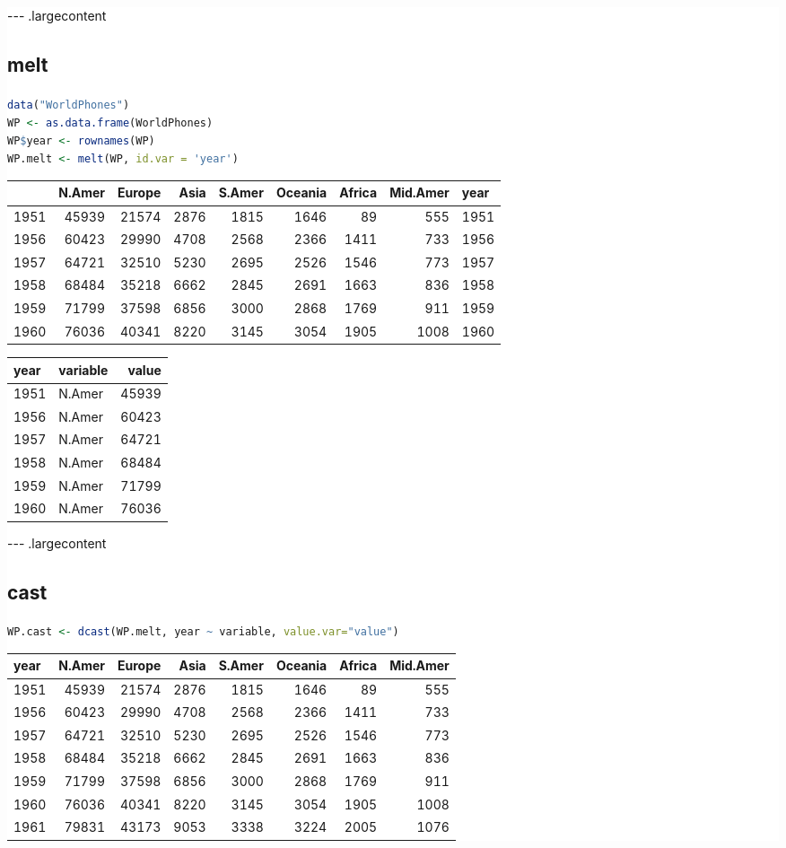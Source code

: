--- .largecontent
## melt


```r
data("WorldPhones")
WP <- as.data.frame(WorldPhones)
WP$year <- rownames(WP)  
WP.melt <- melt(WP, id.var = 'year')
```


|     | N.Amer| Europe| Asia| S.Amer| Oceania| Africa| Mid.Amer|year |
|:----|------:|------:|----:|------:|-------:|------:|--------:|:----|
|1951 |  45939|  21574| 2876|   1815|    1646|     89|      555|1951 |
|1956 |  60423|  29990| 4708|   2568|    2366|   1411|      733|1956 |
|1957 |  64721|  32510| 5230|   2695|    2526|   1546|      773|1957 |
|1958 |  68484|  35218| 6662|   2845|    2691|   1663|      836|1958 |
|1959 |  71799|  37598| 6856|   3000|    2868|   1769|      911|1959 |
|1960 |  76036|  40341| 8220|   3145|    3054|   1905|     1008|1960 |



|year |variable | value|
|:----|:--------|-----:|
|1951 |N.Amer   | 45939|
|1956 |N.Amer   | 60423|
|1957 |N.Amer   | 64721|
|1958 |N.Amer   | 68484|
|1959 |N.Amer   | 71799|
|1960 |N.Amer   | 76036|

--- .largecontent
## cast


```r
WP.cast <- dcast(WP.melt, year ~ variable, value.var="value") 
```


|year | N.Amer| Europe| Asia| S.Amer| Oceania| Africa| Mid.Amer|
|:----|------:|------:|----:|------:|-------:|------:|--------:|
|1951 |  45939|  21574| 2876|   1815|    1646|     89|      555|
|1956 |  60423|  29990| 4708|   2568|    2366|   1411|      733|
|1957 |  64721|  32510| 5230|   2695|    2526|   1546|      773|
|1958 |  68484|  35218| 6662|   2845|    2691|   1663|      836|
|1959 |  71799|  37598| 6856|   3000|    2868|   1769|      911|
|1960 |  76036|  40341| 8220|   3145|    3054|   1905|     1008|
|1961 |  79831|  43173| 9053|   3338|    3224|   2005|     1076|

